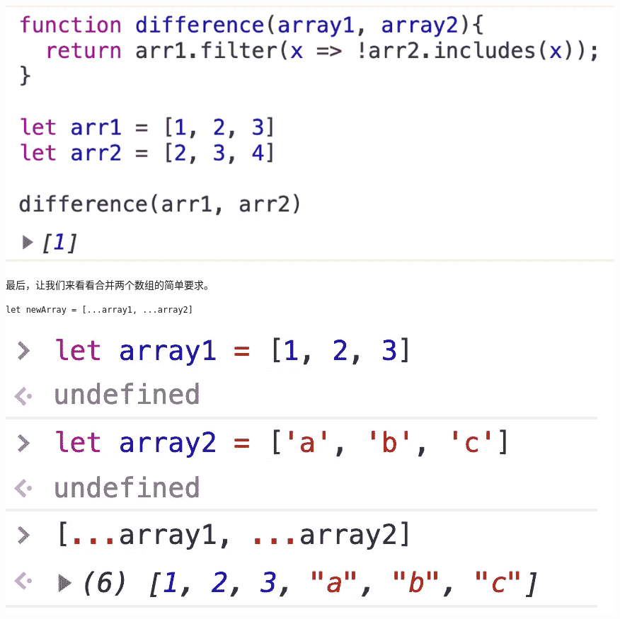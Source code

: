 ![](img/2d483e38c5b405f1fc6aa54110369279.png)

最后，让我们来看看合并两个数组的简单要求。

```
let newArray = [...array1, ...array2]
```

![](img/9e9a904660204f9474b26b8fb7e3caeb.png)